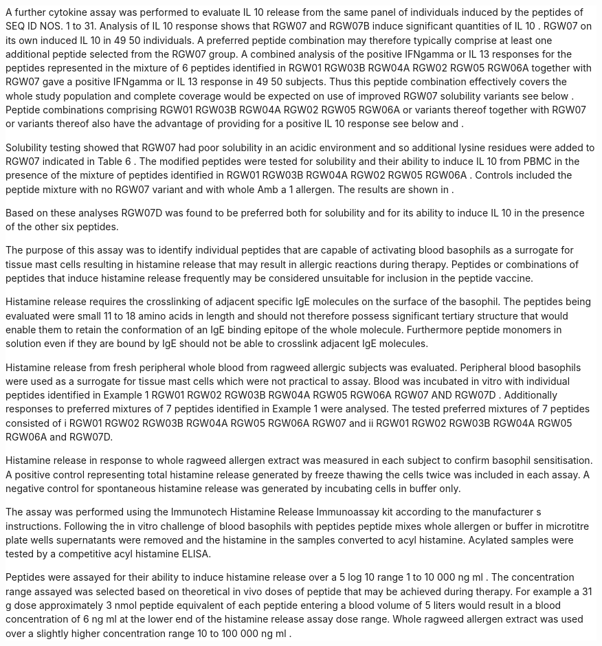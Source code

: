 A further cytokine assay was performed to evaluate IL 10 release from the same panel of individuals induced by the peptides of SEQ ID NOS. 1 to 31. Analysis of IL 10 response shows that RGW07 and RGW07B induce significant quantities of IL 10 . RGW07 on its own induced IL 10 in 49 50 individuals. A preferred peptide combination may therefore typically comprise at least one additional peptide selected from the RGW07 group. A combined analysis of the positive IFNgamma or IL 13 responses for the peptides represented in the mixture of 6 peptides identified in RGW01 RGW03B RGW04A RGW02 RGW05 RGW06A together with RGW07 gave a positive IFNgamma or IL 13 response in 49 50 subjects. Thus this peptide combination effectively covers the whole study population and complete coverage would be expected on use of improved RGW07 solubility variants see below . Peptide combinations comprising RGW01 RGW03B RGW04A RGW02 RGW05 RGW06A or variants thereof together with RGW07 or variants thereof also have the advantage of providing for a positive IL 10 response see below and .

Solubility testing showed that RGW07 had poor solubility in an acidic environment and so additional lysine residues were added to RGW07 indicated in Table 6 . The modified peptides were tested for solubility and their ability to induce IL 10 from PBMC in the presence of the mixture of peptides identified in RGW01 RGW03B RGW04A RGW02 RGW05 RGW06A . Controls included the peptide mixture with no RGW07 variant and with whole Amb a 1 allergen. The results are shown in .

Based on these analyses RGW07D was found to be preferred both for solubility and for its ability to induce IL 10 in the presence of the other six peptides.

The purpose of this assay was to identify individual peptides that are capable of activating blood basophils as a surrogate for tissue mast cells resulting in histamine release that may result in allergic reactions during therapy. Peptides or combinations of peptides that induce histamine release frequently may be considered unsuitable for inclusion in the peptide vaccine.

Histamine release requires the crosslinking of adjacent specific IgE molecules on the surface of the basophil. The peptides being evaluated were small 11 to 18 amino acids in length and should not therefore possess significant tertiary structure that would enable them to retain the conformation of an IgE binding epitope of the whole molecule. Furthermore peptide monomers in solution even if they are bound by IgE should not be able to crosslink adjacent IgE molecules.

Histamine release from fresh peripheral whole blood from ragweed allergic subjects was evaluated. Peripheral blood basophils were used as a surrogate for tissue mast cells which were not practical to assay. Blood was incubated in vitro with individual peptides identified in Example 1 RGW01 RGW02 RGW03B RGW04A RGW05 RGW06A RGW07 AND RGW07D . Additionally responses to preferred mixtures of 7 peptides identified in Example 1 were analysed. The tested preferred mixtures of 7 peptides consisted of i RGW01 RGW02 RGW03B RGW04A RGW05 RGW06A RGW07 and ii RGW01 RGW02 RGW03B RGW04A RGW05 RGW06A and RGW07D.

Histamine release in response to whole ragweed allergen extract was measured in each subject to confirm basophil sensitisation. A positive control representing total histamine release generated by freeze thawing the cells twice was included in each assay. A negative control for spontaneous histamine release was generated by incubating cells in buffer only.

The assay was performed using the Immunotech Histamine Release Immunoassay kit according to the manufacturer s instructions. Following the in vitro challenge of blood basophils with peptides peptide mixes whole allergen or buffer in microtitre plate wells supernatants were removed and the histamine in the samples converted to acyl histamine. Acylated samples were tested by a competitive acyl histamine ELISA.

Peptides were assayed for their ability to induce histamine release over a 5 log 10 range 1 to 10 000 ng ml . The concentration range assayed was selected based on theoretical in vivo doses of peptide that may be achieved during therapy. For example a 31 g dose approximately 3 nmol peptide equivalent of each peptide entering a blood volume of 5 liters would result in a blood concentration of 6 ng ml at the lower end of the histamine release assay dose range. Whole ragweed allergen extract was used over a slightly higher concentration range 10 to 100 000 ng ml .
